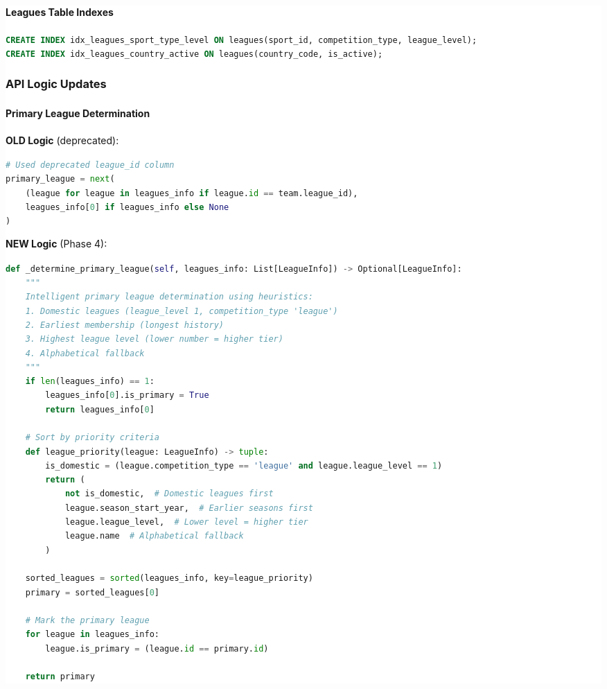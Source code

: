 #### **Leagues Table Indexes**
```sql
CREATE INDEX idx_leagues_sport_type_level ON leagues(sport_id, competition_type, league_level);
CREATE INDEX idx_leagues_country_active ON leagues(country_code, is_active);
```

### API Logic Updates

#### **Primary League Determination**

**OLD Logic** (deprecated):
```python
# Used deprecated league_id column
primary_league = next(
    (league for league in leagues_info if league.id == team.league_id),
    leagues_info[0] if leagues_info else None
)
```

**NEW Logic** (Phase 4):
```python
def _determine_primary_league(self, leagues_info: List[LeagueInfo]) -> Optional[LeagueInfo]:
    """
    Intelligent primary league determination using heuristics:
    1. Domestic leagues (league_level 1, competition_type 'league')
    2. Earliest membership (longest history)
    3. Highest league level (lower number = higher tier)
    4. Alphabetical fallback
    """
    if len(leagues_info) == 1:
        leagues_info[0].is_primary = True
        return leagues_info[0]

    # Sort by priority criteria
    def league_priority(league: LeagueInfo) -> tuple:
        is_domestic = (league.competition_type == 'league' and league.league_level == 1)
        return (
            not is_domestic,  # Domestic leagues first
            league.season_start_year,  # Earlier seasons first
            league.league_level,  # Lower level = higher tier
            league.name  # Alphabetical fallback
        )

    sorted_leagues = sorted(leagues_info, key=league_priority)
    primary = sorted_leagues[0]

    # Mark the primary league
    for league in leagues_info:
        league.is_primary = (league.id == primary.id)

    return primary
```
